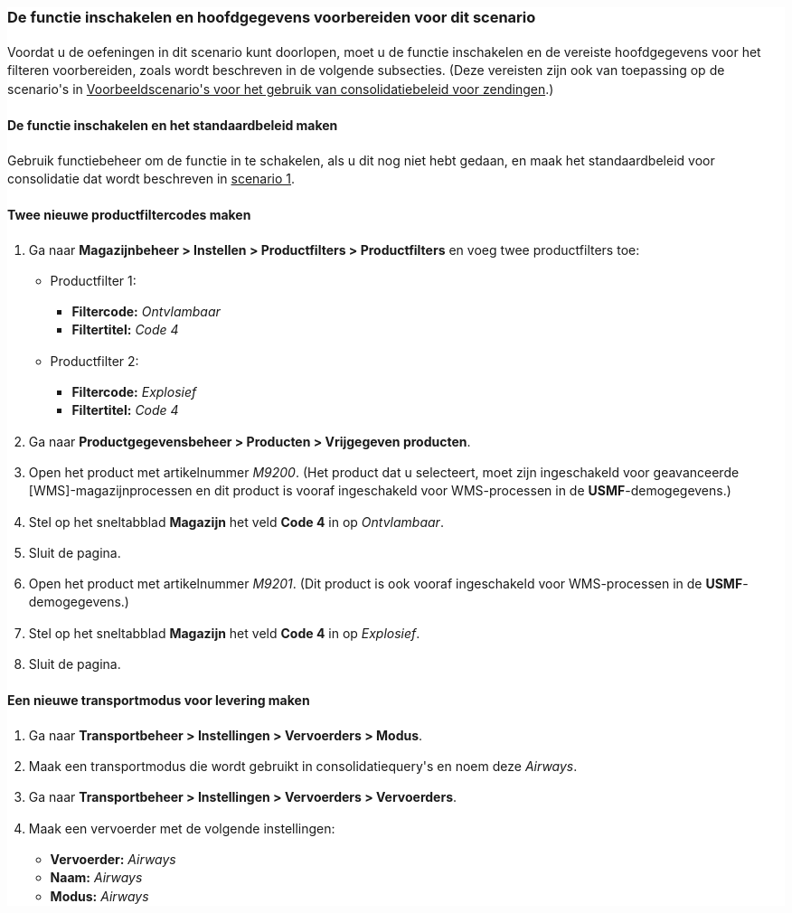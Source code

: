 ### <a name="turn-on-the-feature-and-prepare-master-data-for-this-scenario"></a>De functie inschakelen en hoofdgegevens voorbereiden voor dit scenario

Voordat u de oefeningen in dit scenario kunt doorlopen, moet u de functie inschakelen en de vereiste hoofdgegevens voor het filteren voorbereiden, zoals wordt beschreven in de volgende subsecties. (Deze vereisten zijn ook van toepassing op de scenario's in [Voorbeeldscenario's voor het gebruik van consolidatiebeleid voor zendingen](#example-scenarios).)

#### <a name="turn-on-the-feature-and-create-the-default-policies"></a>De functie inschakelen en het standaardbeleid maken

Gebruik functiebeheer om de functie in te schakelen, als u dit nog niet hebt gedaan, en maak het standaardbeleid voor consolidatie dat wordt beschreven in [scenario 1](#scenario-1).

#### <a name="create-two-new-product-filter-codes"></a>Twee nieuwe productfiltercodes maken

1. Ga naar **Magazijnbeheer \> Instellen \> Productfilters \> Productfilters** en voeg twee productfilters toe:

    - Productfilter 1:

        - **Filtercode:** *Ontvlambaar*
        - **Filtertitel:** *Code 4*

    - Productfilter 2:

        - **Filtercode:** *Explosief*
        - **Filtertitel:** *Code 4*

1. Ga naar **Productgegevensbeheer \> Producten \> Vrijgegeven producten**.
1. Open het product met artikelnummer *M9200*. (Het product dat u selecteert, moet zijn ingeschakeld voor geavanceerde \[WMS\]-magazijnprocessen en dit product is vooraf ingeschakeld voor WMS-processen in de **USMF**-demogegevens.)
1. Stel op het sneltabblad **Magazijn** het veld **Code 4** in op *Ontvlambaar*.
1. Sluit de pagina.
1. Open het product met artikelnummer *M9201*. (Dit product is ook vooraf ingeschakeld voor WMS-processen in de **USMF**-demogegevens.)
1. Stel op het sneltabblad **Magazijn** het veld **Code 4** in op *Explosief*.
1. Sluit de pagina.

#### <a name="create-a-new-transportation-mode-of-delivery"></a>Een nieuwe transportmodus voor levering maken

1. Ga naar **Transportbeheer \> Instellingen \> Vervoerders \> Modus**.
1. Maak een transportmodus die wordt gebruikt in consolidatiequery's en noem deze *Airways*.
1. Ga naar **Transportbeheer \> Instellingen \> Vervoerders \> Vervoerders**.
1. Maak een vervoerder met de volgende instellingen:

    - **Vervoerder:** *Airways*
    - **Naam:** *Airways*
    - **Modus:** *Airways*
